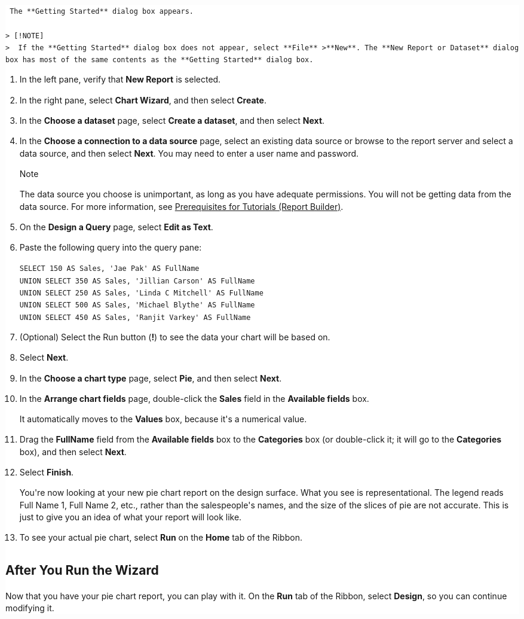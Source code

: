      The **Getting Started** dialog box appears.

    > [!NOTE]  
    >  If the **Getting Started** dialog box does not appear, select **File** >**New**. The **New Report or Dataset** dialog box has most of the same contents as the **Getting Started** dialog box.

1. In the left pane, verify that **New Report** is selected.

1. In the right pane, select **Chart Wizard**, and then select **Create**.

1. In the **Choose a dataset** page, select **Create a dataset**, and then select **Next**.

1. In the **Choose a connection to a data source** page, select an existing data source or browse to the report server and select a data source, and then select **Next**. You may need to enter a user name and password.

    > [!NOTE]  
    >  The data source you choose is unimportant, as long as you have adequate permissions. You will not be getting data from the data source. For more information, see [Prerequisites for Tutorials (Report Builder)](../../reporting-services/prerequisites-for-tutorials-report-builder.md).

1. On the **Design a Query** page, select **Edit as Text**.

1. Paste the following query into the query pane:

    ```
    SELECT 150 AS Sales, 'Jae Pak' AS FullName
    UNION SELECT 350 AS Sales, 'Jillian Carson' AS FullName
    UNION SELECT 250 AS Sales, 'Linda C Mitchell' AS FullName
    UNION SELECT 500 AS Sales, 'Michael Blythe' AS FullName
    UNION SELECT 450 AS Sales, 'Ranjit Varkey' AS FullName
    ```

1. (Optional) Select the Run button (**!**) to see the data your chart will be based on.

1. Select **Next**.

1. In the **Choose a chart type** page, select **Pie**, and then select **Next**.

1. In the **Arrange chart fields** page, double-click the **Sales** field in the **Available fields** box.

     It automatically moves to the **Values** box, because it's a numerical value.

1. Drag the **FullName** field from the **Available fields** box to the **Categories** box (or double-click it; it will go to the **Categories** box), and then select **Next**.

1. Select **Finish**.

     You're now looking at your new pie chart report on the design surface. What you see is representational. The legend reads Full Name 1, Full Name 2, etc., rather than the salespeople's names, and the size of the slices of pie are not accurate. This is just to give you an idea of what your report will look like.

1. To see your actual pie chart, select **Run** on the **Home** tab of the Ribbon.

## <a id="AfterWizard"></a> After You Run the Wizard

Now that you have your pie chart report, you can play with it. On the **Run** tab of the Ribbon, select **Design**, so you can continue modifying it.
